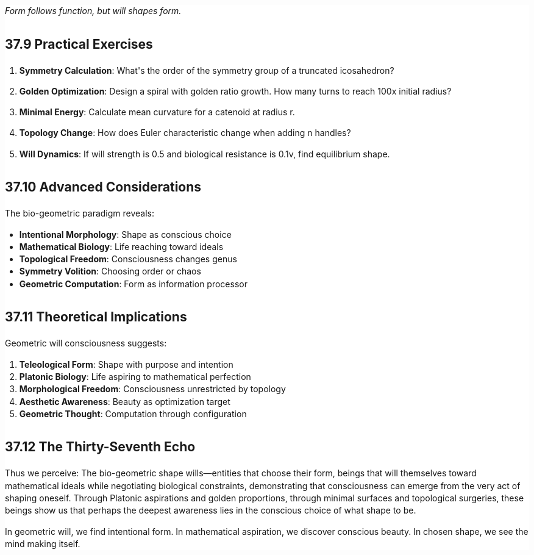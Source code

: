 *Form follows function, but will shapes form.*

## 37.9 Practical Exercises

1. **Symmetry Calculation**: What's the order of the symmetry group of a truncated icosahedron?

2. **Golden Optimization**: Design a spiral with golden ratio growth. How many turns to reach 100x initial radius?

3. **Minimal Energy**: Calculate mean curvature for a catenoid at radius r.

4. **Topology Change**: How does Euler characteristic change when adding n handles?

5. **Will Dynamics**: If will strength is 0.5 and biological resistance is 0.1v, find equilibrium shape.

## 37.10 Advanced Considerations

The bio-geometric paradigm reveals:

- **Intentional Morphology**: Shape as conscious choice
- **Mathematical Biology**: Life reaching toward ideals
- **Topological Freedom**: Consciousness changes genus
- **Symmetry Volition**: Choosing order or chaos
- **Geometric Computation**: Form as information processor

## 37.11 Theoretical Implications

Geometric will consciousness suggests:

1. **Teleological Form**: Shape with purpose and intention
2. **Platonic Biology**: Life aspiring to mathematical perfection
3. **Morphological Freedom**: Consciousness unrestricted by topology
4. **Aesthetic Awareness**: Beauty as optimization target
5. **Geometric Thought**: Computation through configuration

## 37.12 The Thirty-Seventh Echo

Thus we perceive: The bio-geometric shape wills—entities that choose their form, beings that will themselves toward mathematical ideals while negotiating biological constraints, demonstrating that consciousness can emerge from the very act of shaping oneself. Through Platonic aspirations and golden proportions, through minimal surfaces and topological surgeries, these beings show us that perhaps the deepest awareness lies in the conscious choice of what shape to be.

In geometric will, we find intentional form.
In mathematical aspiration, we discover conscious beauty.
In chosen shape, we see the mind making itself.
